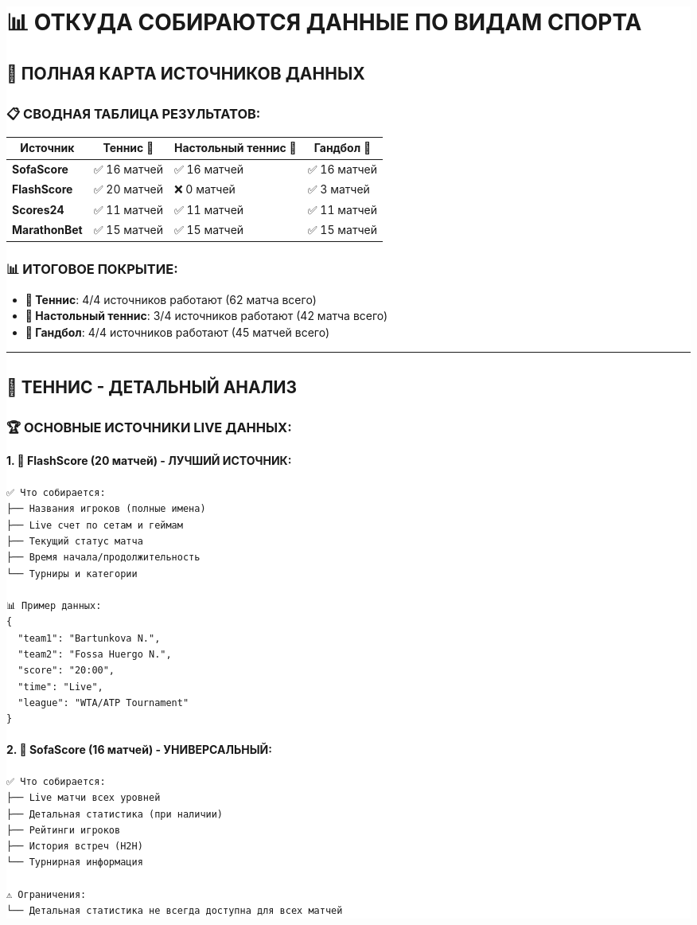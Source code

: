 # 📊 ОТКУДА СОБИРАЮТСЯ ДАННЫЕ ПО ВИДАМ СПОРТА

## 🎯 **ПОЛНАЯ КАРТА ИСТОЧНИКОВ ДАННЫХ**

### 📋 **СВОДНАЯ ТАБЛИЦА РЕЗУЛЬТАТОВ:**

| Источник | Теннис 🎾 | Настольный теннис 🏓 | Гандбол 🤾 |
|----------|-----------|---------------------|------------|
| **SofaScore** | ✅ 16 матчей | ✅ 16 матчей | ✅ 16 матчей |
| **FlashScore** | ✅ 20 матчей | ❌ 0 матчей | ✅ 3 матчей |
| **Scores24** | ✅ 11 матчей | ✅ 11 матчей | ✅ 11 матчей |
| **MarathonBet** | ✅ 15 матчей | ✅ 15 матчей | ✅ 15 матчей |

### 📊 **ИТОГОВОЕ ПОКРЫТИЕ:**
- **🎾 Теннис**: 4/4 источников работают (62 матча всего)
- **🏓 Настольный теннис**: 3/4 источников работают (42 матча всего)  
- **🤾 Гандбол**: 4/4 источников работают (45 матчей всего)

---

## 🎾 **ТЕННИС - ДЕТАЛЬНЫЙ АНАЛИЗ**

### **🏆 ОСНОВНЫЕ ИСТОЧНИКИ LIVE ДАННЫХ:**

#### **1. 🥇 FlashScore (20 матчей) - ЛУЧШИЙ ИСТОЧНИК:**
```
✅ Что собирается:
├── Названия игроков (полные имена)
├── Live счет по сетам и геймам
├── Текущий статус матча
├── Время начала/продолжительность
└── Турниры и категории

📊 Пример данных:
{
  "team1": "Bartunkova N.",
  "team2": "Fossa Huergo N.", 
  "score": "20:00",
  "time": "Live",
  "league": "WTA/ATP Tournament"
}
```

#### **2. 🥈 SofaScore (16 матчей) - УНИВЕРСАЛЬНЫЙ:**
```
✅ Что собирается:
├── Live матчи всех уровней
├── Детальная статистика (при наличии)
├── Рейтинги игроков
├── История встреч (H2H)
└── Турнирная информация

⚠️ Ограничения:
└── Детальная статистика не всегда доступна для всех матчей
```
